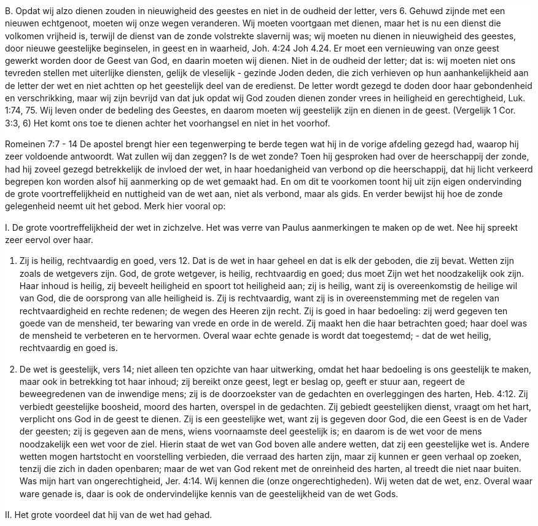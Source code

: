 B. Opdat wij alzo dienen zouden in nieuwigheid des geestes en niet in de oudheid der letter, vers 6. Gehuwd zijnde met een nieuwen echtgenoot, moeten wij onze wegen veranderen. Wij moeten voortgaan met dienen, maar het is nu een dienst die volkomen vrijheid is, terwijl de dienst van de zonde volstrekte slavernij was; wij moeten nu dienen in nieuwigheid des geestes, door nieuwe geestelijke beginselen, in geest en in waarheid, Joh. 4:24 Joh 4.24. Er moet een vernieuwing van onze geest gewerkt worden door de Geest van God, en daarin moeten wij dienen. 
Niet in de oudheid der letter; dat is: wij moeten niet ons tevreden stellen met uiterlijke diensten, gelijk de vleselijk - gezinde Joden deden, die zich verhieven op hun aanhankelijkheid aan de letter der wet en niet achtten op het geestelijk deel van de eredienst. De letter wordt gezegd te doden door haar gebondenheid en verschrikking, maar wij zijn bevrijd van dat juk opdat wij God zouden dienen zonder vrees in heiligheid en gerechtigheid, Luk. 1:74, 75. Wij leven onder de bedeling des Geestes, en daarom moeten wij geestelijk zijn en dienen in de geest. (Vergelijk 1 Cor. 3:3, 6) Het komt ons toe te dienen achter het voorhangsel en niet in het voorhof. 

Romeinen 7:7 - 14 
De apostel brengt hier een tegenwerping te berde tegen wat hij in de vorige afdeling gezegd had, waarop hij zeer voldoende antwoordt. Wat zullen wij dan zeggen? Is de wet zonde? Toen hij gesproken had over de heerschappij der zonde, had hij zoveel gezegd betrekkelijk de invloed der wet, in haar hoedanigheid van verbond op die heerschappij, dat hij licht verkeerd begrepen kon worden alsof hij aanmerking op de wet gemaakt had. En om dit te voorkomen toont hij uit zijn eigen ondervinding de grote voortreffelijkheid en nuttigheid van de wet aan, niet als verbond, maar als gids. En verder bewijst hij hoe de zonde gelegenheid neemt uit het gebod. Merk hier vooral op: 

I. De grote voortreffelijkheid der wet in zichzelve. Het was verre van Paulus aanmerkingen te maken op de wet. Nee hij spreekt zeer eervol over haar. 
1. Zij is heilig, rechtvaardig en goed, vers 12. Dat is de wet in haar geheel en dat is elk der geboden, die zij bevat. Wetten zijn zoals de wetgevers zijn. God, de grote wetgever, is heilig, rechtvaardig en goed; dus moet Zijn wet het noodzakelijk ook zijn. Haar inhoud is heilig, zij beveelt heiligheid en spoort tot heiligheid aan; zij is heilig, want zij is overeenkomstig de heilige wil van God, die de oorsprong van alle heiligheid is. Zij is rechtvaardig, want zij is in overeenstemming met de regelen van rechtvaardigheid en rechte redenen; de wegen des Heeren zijn recht. Zij is goed in haar bedoeling: zij werd gegeven ten goede van de mensheid, ter bewaring van vrede en orde in de wereld. Zij maakt hen die haar betrachten goed; haar doel was de mensheid te verbeteren en te hervormen. Overal waar echte genade is wordt dat toegestemd; - dat de wet heilig, rechtvaardig en goed is. 

2. De wet is geestelijk, vers 14; niet alleen ten opzichte van haar uitwerking, omdat het haar bedoeling is ons geestelijk te maken, maar ook in betrekking tot haar inhoud; zij bereikt onze geest, legt er beslag op, geeft er stuur aan, regeert de beweegredenen van de inwendige mens; zij is de doorzoekster van de gedachten en overleggingen des harten, Heb. 4:12. Zij verbiedt geestelijke boosheid, moord des harten, overspel in de gedachten. Zij gebiedt geestelijken dienst, vraagt om het hart, verplicht ons God in de geest te dienen. Zij is een geestelijke wet, want zij is gegeven door God, die een Geest is en de Vader der geesten; zij is gegeven aan de mens, wiens voornaamste deel geestelijk is; en daarom is de wet voor de mens noodzakelijk een wet voor de ziel. Hierin staat de wet van God boven alle andere wetten, dat zij een geestelijke wet is. Andere wetten mogen hartstocht en voorstelling verbieden, die verraad des harten zijn, maar zij kunnen er geen verhaal op zoeken, tenzij die zich in daden openbaren; maar de wet van God rekent met de onreinheid des harten, al treedt die niet naar buiten. Was mijn hart van ongerechtigheid, Jer. 4:14. Wij kennen die (onze ongerechtigheden).
Wij weten dat de wet, enz. Overal waar ware genade is, daar is ook de ondervindelijke kennis van de geestelijkheid van de wet Gods. 

II. Het grote voordeel dat hij van de wet had gehad. 